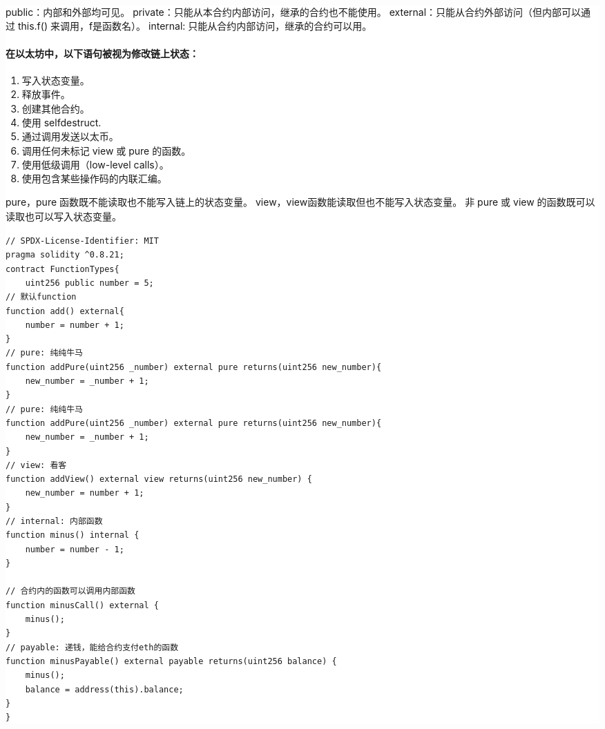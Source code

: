 public：内部和外部均可见。
private：只能从本合约内部访问，继承的合约也不能使用。
external：只能从合约外部访问（但内部可以通过 this.f() 来调用，f是函数名）。
internal: 只能从合约内部访问，继承的合约可以用。

#### 在以太坊中，以下语句被视为修改链上状态：
1. 写入状态变量。
2. 释放事件。
3. 创建其他合约。
4. 使用 selfdestruct.
5. 通过调用发送以太币。
6. 调用任何未标记 view 或 pure 的函数。
7. 使用低级调用（low-level calls）。
8. 使用包含某些操作码的内联汇编。

pure，pure 函数既不能读取也不能写入链上的状态变量。
view，view函数能读取但也不能写入状态变量。
非 pure 或 view 的函数既可以读取也可以写入状态变量。

```
// SPDX-License-Identifier: MIT
pragma solidity ^0.8.21;
contract FunctionTypes{
    uint256 public number = 5;
// 默认function
function add() external{
    number = number + 1;
}
// pure: 纯纯牛马
function addPure(uint256 _number) external pure returns(uint256 new_number){
    new_number = _number + 1;
}
// pure: 纯纯牛马
function addPure(uint256 _number) external pure returns(uint256 new_number){
    new_number = _number + 1;
}
// view: 看客
function addView() external view returns(uint256 new_number) {
    new_number = number + 1;
}
// internal: 内部函数
function minus() internal {
    number = number - 1;
}

// 合约内的函数可以调用内部函数
function minusCall() external {
    minus();
}
// payable: 递钱，能给合约支付eth的函数
function minusPayable() external payable returns(uint256 balance) {
    minus();    
    balance = address(this).balance;
}
}
```
